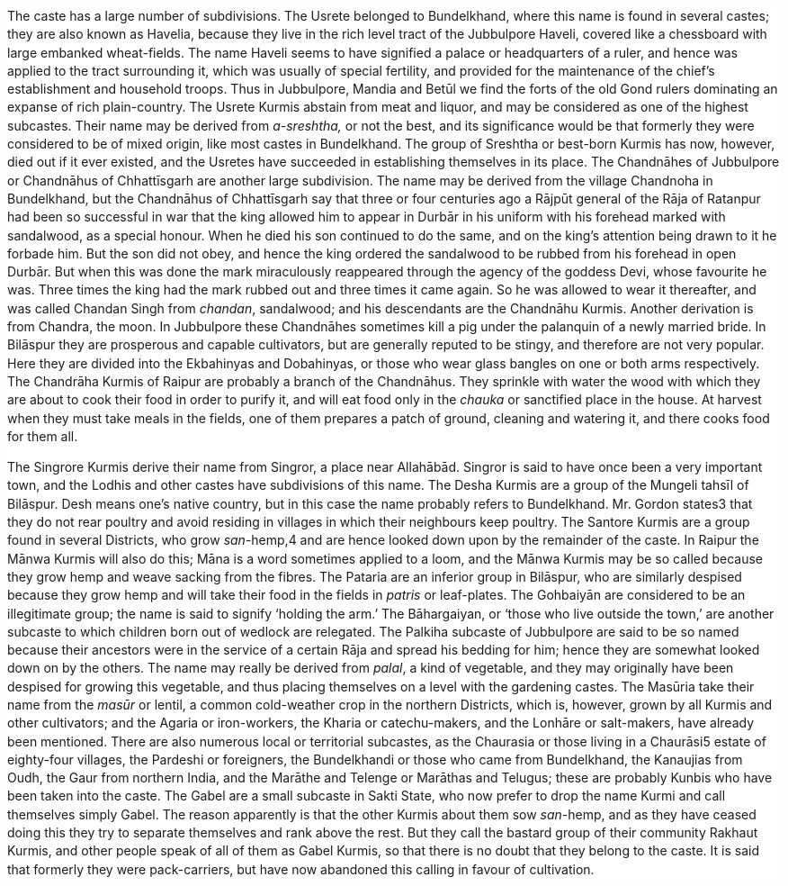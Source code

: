The caste has a large number of subdivisions. The Usrete belonged to Bundelkhand, where this name is found in several castes; they are also known as Havelia, because they live in the rich level tract of the Jubbulpore Haveli, covered like a chessboard with large embanked wheat-fields. The name Haveli seems to have signified a palace or headquarters of a ruler, and hence was applied to the tract surrounding it, which was usually of special fertility, and provided for the maintenance of the chief’s establishment and household troops. Thus in Jubbulpore, Mandia and Betūl we find the forts of the old Gond rulers dominating an expanse of rich plain-country. The Usrete Kurmis abstain from meat and liquor, and may be considered as one of the highest subcastes. Their name may be derived from *a-sreshtha,* or not the best, and its significance would be that formerly they were considered to be of mixed origin, like most castes in Bundelkhand. The group of Sreshtha or best-born Kurmis has now, however, died out if it ever existed, and the Usretes have succeeded in establishing themselves in its place. The Chandnāhes of Jubbulpore or Chandnāhus of Chhattīsgarh are another large subdivision. The name may be derived from the village Chandnoha in Bundelkhand, but the Chandnāhus of Chhattīsgarh say that three or four centuries ago a Rājpūt general of the Rāja of Ratanpur had been so successful in war that the king allowed him to appear in Durbār in his uniform with his forehead marked with sandalwood, as a special honour. When he died his son continued to do the same, and on the king’s attention being drawn to it he forbade him. But the son did not obey, and hence the king ordered the sandalwood to be rubbed from his forehead in open Durbār. But when this was done the mark miraculously reappeared through the agency of the goddess Devi, whose favourite he was. Three times the king had the mark rubbed out and three times it came again. So he was allowed to wear it thereafter, and was called Chandan Singh from *chandan*, sandalwood; and his descendants are the Chandnāhu Kurmis. Another derivation is from Chandra, the moon. In Jubbulpore these Chandnāhes sometimes kill a pig under the palanquin of a newly married bride. In Bilāspur they are prosperous and capable cultivators, but are generally reputed to be stingy, and therefore are not very popular. Here they are divided into the Ekbahinyas and Dobahinyas, or those who wear glass bangles on one or both arms respectively. The Chandrāha Kurmis of Raipur are probably a branch of the Chandnāhus. They sprinkle with water the wood with which they are about to cook their food in order to purify it, and will eat food only in the *chauka* or sanctified place in the house. At harvest when they must take meals in the fields, one of them prepares a patch of ground, cleaning and watering it, and there cooks food for them all. 

The Singrore Kurmis derive their name from Singror, a place near Allahābād. Singror is said to have once been a very important town, and the Lodhis and other castes have subdivisions of this name. The Desha Kurmis are a group of the Mungeli tahsīl of Bilāspur. Desh means one’s native country, but in this case the name probably refers to Bundelkhand. Mr. Gordon states3 that they do not rear poultry and avoid residing in villages in which their neighbours keep poultry. The Santore Kurmis are a group found in several Districts, who grow *san*-hemp,4 and are hence looked down upon by the remainder of the caste. In Raipur the Mānwa Kurmis will also do this; Māna is a word sometimes applied to a loom, and the Mānwa Kurmis may be so called because they grow hemp and weave sacking from the fibres. The Pataria are an inferior group in Bilāspur, who are similarly despised because they grow hemp and will take their food in the fields in *patris* or leaf-plates. The Gohbaiyān are considered to be an illegitimate group; the name is said to signify ‘holding the arm.’ The Bāhargaiyan, or ‘those who live outside the town,’ are another subcaste to which children born out of wedlock are relegated. The Palkiha subcaste of Jubbulpore are said to be so named because their ancestors were in the service of a certain Rāja and spread his bedding for him; hence they are somewhat looked down on by the others. The name may really be derived from *palal*, a kind of vegetable, and they may originally have been despised for growing this vegetable, and thus placing themselves on a level with the gardening castes. The Masūria take their name from the *masūr* or lentil, a common cold-weather crop in the northern Districts, which is, however, grown by all Kurmis and other cultivators; and the Agaria or iron-workers, the Kharia or catechu-makers, and the Lonhāre or salt-makers, have already been mentioned. There are also numerous local or territorial subcastes, as the Chaurasia or those living in a Chaurāsi5 estate of eighty-four villages, the Pardeshi or foreigners, the Bundelkhandi or those who came from Bundelkhand, the Kanaujias from Oudh, the Gaur from northern India, and the Marāthe and Telenge or Marāthas and Telugus; these are probably Kunbis who have been taken into the caste. The Gabel are a small subcaste in Sakti State, who now prefer to drop the name Kurmi and call themselves simply Gabel. The reason apparently is that the other Kurmis about them sow *san*-hemp, and as they have ceased doing this they try to separate themselves and rank above the rest. But they call the bastard group of their community Rakhaut Kurmis, and other people speak of all of them as Gabel Kurmis, so that there is no doubt that they belong to the caste. It is said that formerly they were pack-carriers, but have now abandoned this calling in favour of cultivation. 
